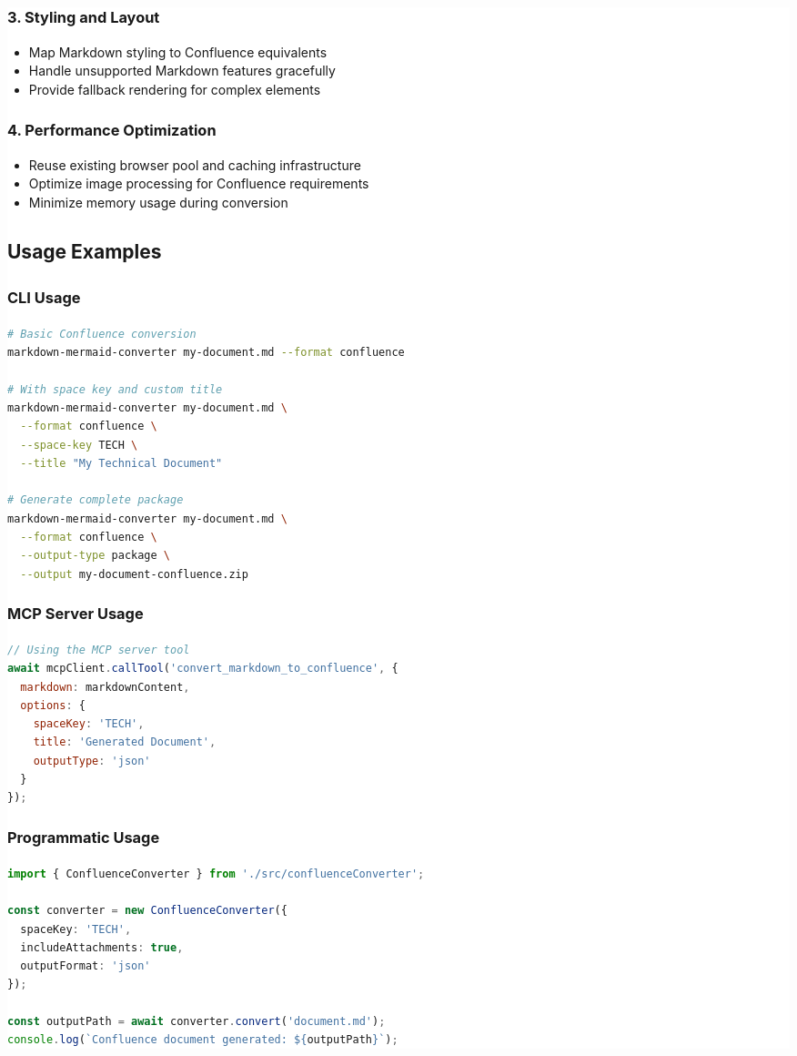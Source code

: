 ### 3. Styling and Layout
- Map Markdown styling to Confluence equivalents
- Handle unsupported Markdown features gracefully
- Provide fallback rendering for complex elements

### 4. Performance Optimization
- Reuse existing browser pool and caching infrastructure
- Optimize image processing for Confluence requirements
- Minimize memory usage during conversion

## Usage Examples

### CLI Usage
```bash
# Basic Confluence conversion
markdown-mermaid-converter my-document.md --format confluence

# With space key and custom title
markdown-mermaid-converter my-document.md \
  --format confluence \
  --space-key TECH \
  --title "My Technical Document"

# Generate complete package
markdown-mermaid-converter my-document.md \
  --format confluence \
  --output-type package \
  --output my-document-confluence.zip
```

### MCP Server Usage
```javascript
// Using the MCP server tool
await mcpClient.callTool('convert_markdown_to_confluence', {
  markdown: markdownContent,
  options: {
    spaceKey: 'TECH',
    title: 'Generated Document',
    outputType: 'json'
  }
});
```

### Programmatic Usage
```typescript
import { ConfluenceConverter } from './src/confluenceConverter';

const converter = new ConfluenceConverter({
  spaceKey: 'TECH',
  includeAttachments: true,
  outputFormat: 'json'
});

const outputPath = await converter.convert('document.md');
console.log(`Confluence document generated: ${outputPath}`);
```
